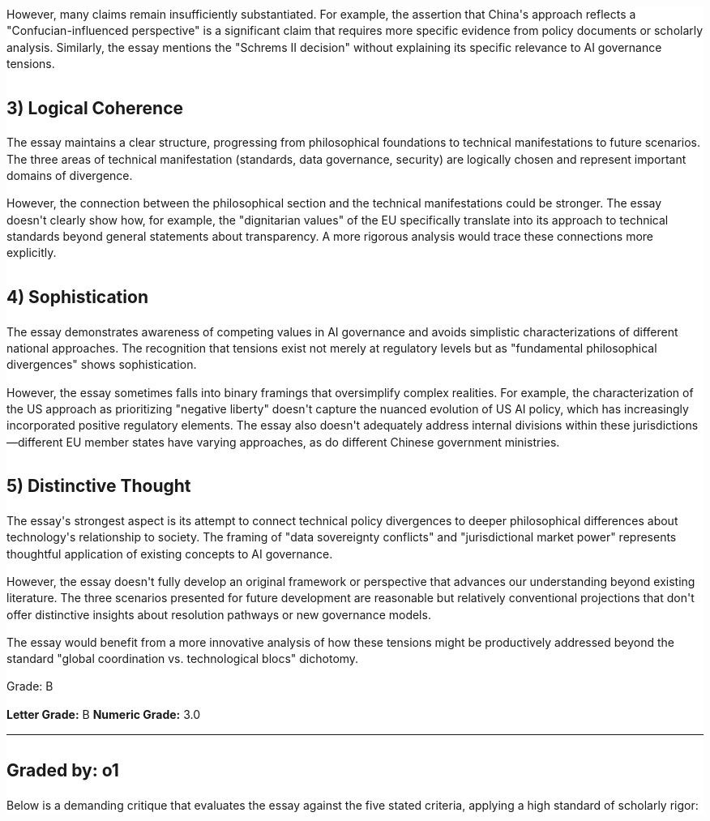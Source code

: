However, many claims remain insufficiently substantiated. For example, the assertion that China's approach reflects a "Confucian-influenced perspective" is a significant claim that requires more specific evidence from policy documents or scholarly analysis. Similarly, the essay mentions the "Schrems II decision" without explaining its specific relevance to AI governance tensions.

## 3) Logical Coherence

The essay maintains a clear structure, progressing from philosophical foundations to technical manifestations to future scenarios. The three areas of technical manifestation (standards, data governance, security) are logically chosen and represent important domains of divergence.

However, the connection between the philosophical section and the technical manifestations could be stronger. The essay doesn't clearly show how, for example, the "dignitarian values" of the EU specifically translate into its approach to technical standards beyond general statements about transparency. A more rigorous analysis would trace these connections more explicitly.

## 4) Sophistication

The essay demonstrates awareness of competing values in AI governance and avoids simplistic characterizations of different national approaches. The recognition that tensions exist not merely at regulatory levels but as "fundamental philosophical divergences" shows sophistication.

However, the essay sometimes falls into binary framings that oversimplify complex realities. For example, the characterization of the US approach as prioritizing "negative liberty" doesn't capture the nuanced evolution of US AI policy, which has increasingly incorporated positive regulatory elements. The essay also doesn't adequately address internal divisions within these jurisdictions—different EU member states have varying approaches, as do different Chinese government ministries.

## 5) Distinctive Thought

The essay's strongest aspect is its attempt to connect technical policy divergences to deeper philosophical differences about technology's relationship to society. The framing of "data sovereignty conflicts" and "jurisdictional market power" represents thoughtful application of existing concepts to AI governance.

However, the essay doesn't fully develop an original framework or perspective that advances our understanding beyond existing literature. The three scenarios presented for future development are reasonable but relatively conventional projections that don't offer distinctive insights about resolution pathways or new governance models.

The essay would benefit from a more innovative analysis of how these tensions might be productively addressed beyond the standard "global coordination vs. technological blocs" dichotomy.

Grade: B

**Letter Grade:** B
**Numeric Grade:** 3.0

---

## Graded by: o1

Below is a demanding critique that evaluates the essay against the five stated criteria, applying a high standard of scholarly rigor:
